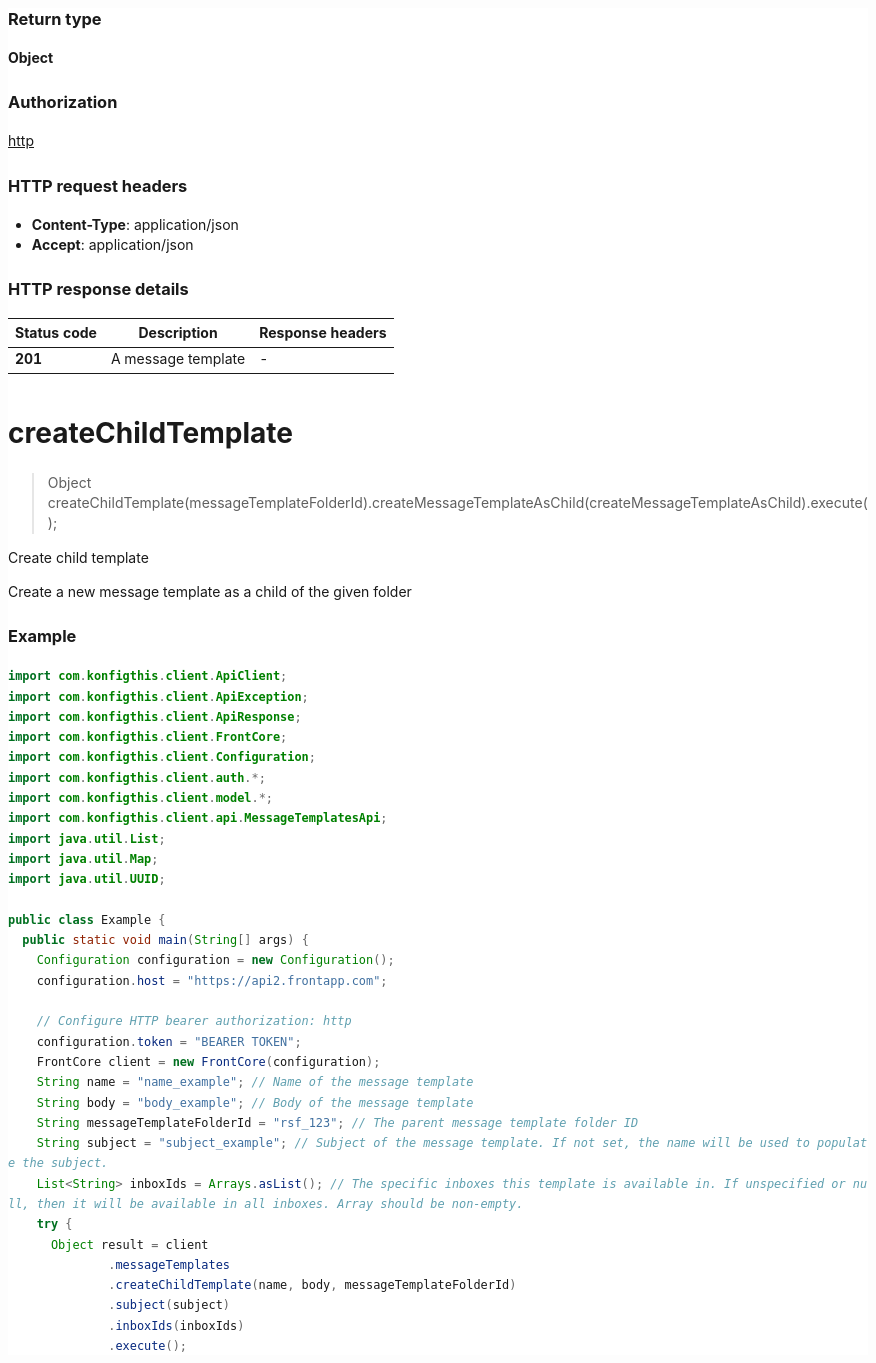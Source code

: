 ### Return type

**Object**

### Authorization

[http](../README.md#http)

### HTTP request headers

 - **Content-Type**: application/json
 - **Accept**: application/json

### HTTP response details
| Status code | Description | Response headers |
|-------------|-------------|------------------|
| **201** | A message template |  -  |

<a name="createChildTemplate"></a>
# **createChildTemplate**
> Object createChildTemplate(messageTemplateFolderId).createMessageTemplateAsChild(createMessageTemplateAsChild).execute();

Create child template

Create a new message template as a child of the given folder

### Example
```java
import com.konfigthis.client.ApiClient;
import com.konfigthis.client.ApiException;
import com.konfigthis.client.ApiResponse;
import com.konfigthis.client.FrontCore;
import com.konfigthis.client.Configuration;
import com.konfigthis.client.auth.*;
import com.konfigthis.client.model.*;
import com.konfigthis.client.api.MessageTemplatesApi;
import java.util.List;
import java.util.Map;
import java.util.UUID;

public class Example {
  public static void main(String[] args) {
    Configuration configuration = new Configuration();
    configuration.host = "https://api2.frontapp.com";
    
    // Configure HTTP bearer authorization: http
    configuration.token = "BEARER TOKEN";
    FrontCore client = new FrontCore(configuration);
    String name = "name_example"; // Name of the message template
    String body = "body_example"; // Body of the message template
    String messageTemplateFolderId = "rsf_123"; // The parent message template folder ID
    String subject = "subject_example"; // Subject of the message template. If not set, the name will be used to populate the subject.
    List<String> inboxIds = Arrays.asList(); // The specific inboxes this template is available in. If unspecified or null, then it will be available in all inboxes. Array should be non-empty.
    try {
      Object result = client
              .messageTemplates
              .createChildTemplate(name, body, messageTemplateFolderId)
              .subject(subject)
              .inboxIds(inboxIds)
              .execute();
```